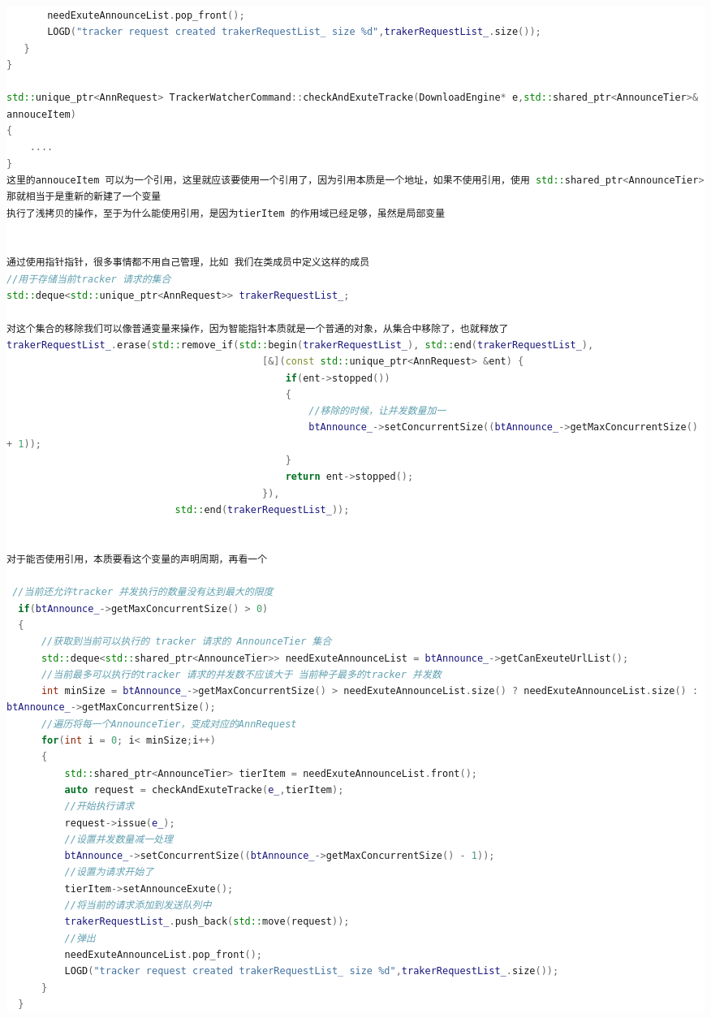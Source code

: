 ```C++
       needExuteAnnounceList.pop_front();
       LOGD("tracker request created trakerRequestList_ size %d",trakerRequestList_.size());
   }
}

std::unique_ptr<AnnRequest> TrackerWatcherCommand::checkAndExuteTracke(DownloadEngine* e,std::shared_ptr<AnnounceTier>& annouceItem)
{
	....
}
这里的annouceItem 可以为一个引用，这里就应该要使用一个引用了，因为引用本质是一个地址，如果不使用引用，使用 std::shared_ptr<AnnounceTier> 那就相当于是重新的新建了一个变量
执行了浅拷贝的操作，至于为什么能使用引用，是因为tierItem 的作用域已经足够，虽然是局部变量


通过使用指针指针，很多事情都不用自己管理，比如 我们在类成员中定义这样的成员
//用于存储当前tracker 请求的集合
std::deque<std::unique_ptr<AnnRequest>> trakerRequestList_;

对这个集合的移除我们可以像普通变量来操作，因为智能指针本质就是一个普通的对象，从集合中移除了，也就释放了
trakerRequestList_.erase(std::remove_if(std::begin(trakerRequestList_), std::end(trakerRequestList_),
                                            [&](const std::unique_ptr<AnnRequest> &ent) {
                                                if(ent->stopped())
                                                {
                                                    //移除的时候，让并发数量加一
                                                    btAnnounce_->setConcurrentSize((btAnnounce_->getMaxConcurrentSize() + 1));
                                                }
                                                return ent->stopped();
                                            }),
                             std::end(trakerRequestList_));


对于能否使用引用，本质要看这个变量的声明周期，再看一个

 //当前还允许tracker 并发执行的数量没有达到最大的限度
  if(btAnnounce_->getMaxConcurrentSize() > 0)
  {
      //获取到当前可以执行的 tracker 请求的 AnnounceTier 集合
      std::deque<std::shared_ptr<AnnounceTier>> needExuteAnnounceList = btAnnounce_->getCanExeuteUrlList();
      //当前最多可以执行的tracker 请求的并发数不应该大于 当前种子最多的tracker 并发数
      int minSize = btAnnounce_->getMaxConcurrentSize() > needExuteAnnounceList.size() ? needExuteAnnounceList.size() : btAnnounce_->getMaxConcurrentSize();
      //遍历将每一个AnnounceTier，变成对应的AnnRequest
      for(int i = 0; i< minSize;i++)
      {
          std::shared_ptr<AnnounceTier> tierItem = needExuteAnnounceList.front();
          auto request = checkAndExuteTracke(e_,tierItem);
          //开始执行请求
          request->issue(e_);
          //设置并发数量减一处理
          btAnnounce_->setConcurrentSize((btAnnounce_->getMaxConcurrentSize() - 1));
          //设置为请求开始了
          tierItem->setAnnounceExute();
          //将当前的请求添加到发送队列中
          trakerRequestList_.push_back(std::move(request));
          //弹出
          needExuteAnnounceList.pop_front();
          LOGD("tracker request created trakerRequestList_ size %d",trakerRequestList_.size());
      }
  }
```
